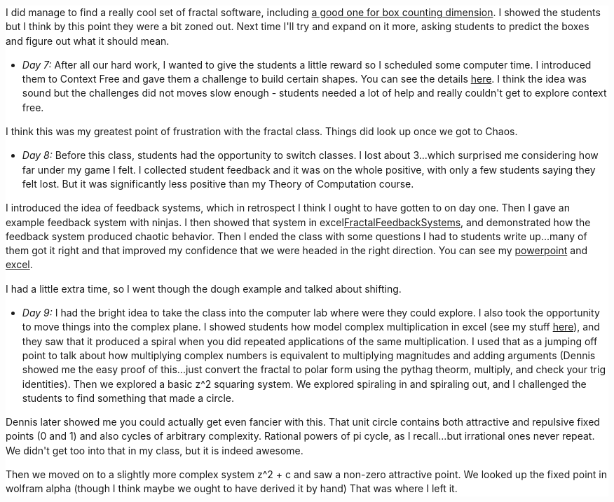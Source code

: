 I did manage to find a really cool set of fractal software, including [a good one for box counting dimension](http://classes.yale.edu/fractals/Software/swingboxdim.html).  I showed the students but I think by this point they were a bit zoned out.  Next time I'll try and expand on it more, asking students to predict the boxes and figure out what it should mean.




  * _Day 7:_  After all our hard work, I wanted to give the students a little reward so I scheduled some computer time.  I introduced them to Context Free and gave them a challenge to build certain shapes.  You can see the details [here](http://hewner.com/wp-content/uploads/2011/07/context_free_challenge.pdf).  I think the idea was sound but the challenges did not moves slow enough - students needed a lot of help and really couldn't get to explore context free.

I think this was my greatest point of frustration with the fractal class.  Things did look up once we got to Chaos.




  * _Day 8:_  Before this class, students had the opportunity to switch classes.  I lost about 3...which surprised me considering how far under my game I felt.  I collected student feedback and it was on the whole positive, with only a few students saying they felt lost.  But it was significantly less positive than my Theory of Computation course.

I introduced the idea of feedback systems, which in retrospect I think I ought to have gotten to on day one.  Then I gave an example feedback system with ninjas.  I then showed that system in excel[FractalFeedbackSystems](http://hewner.com/wp-content/uploads/2011/07/FractalFeedbackSystems.xlsx), and demonstrated how the feedback system produced chaotic behavior.  Then I ended the class with some questions I had to students write up...many of them got it right and that improved my confidence that we were headed in the right direction.  You can see my [powerpoint](http://hewner.com/wp-content/uploads/2011/07/Fractals-Feedback-Systems.pptx) and [excel](http://hewner.com/wp-content/uploads/2011/07/FractalFeedbackSystems.xlsx).

I had a little extra time, so I went though the dough example and talked about shifting.




  * _Day 9:_  I had the bright idea to take the class into the computer lab where were they could explore.  I also took the opportunity to move things into the complex plane.  I showed students how model complex multiplication in excel (see my stuff [here](http://hewner.com/wp-content/uploads/2011/07/MikeJuliaSetExploration.xlsx)), and they saw that it produced a spiral when you did repeated applications of the same multiplication.  I used that as a jumping off point to talk about how multiplying complex numbers is equivalent to multiplying magnitudes and adding arguments (Dennis showed me the easy proof of this...just convert the fractal to polar form using the pythag theorm, multiply, and check your trig identities).  Then we explored a basic z^2 squaring system.  We explored spiraling in and spiraling out, and I challenged the students to find something that made a circle.

Dennis later showed me you could actually get even fancier with this.  That unit circle contains both attractive and repulsive fixed points (0 and 1) and also cycles of arbitrary complexity.  Rational powers of pi cycle, as I recall...but irrational ones never repeat.  We didn't get too into that in my class, but it is indeed awesome.

Then we moved on to a slightly more complex system z^2 + c and saw a non-zero attractive point.  We looked up the fixed point in wolfram alpha (though I think maybe we ought to have derived it by hand) That was where I left it.



